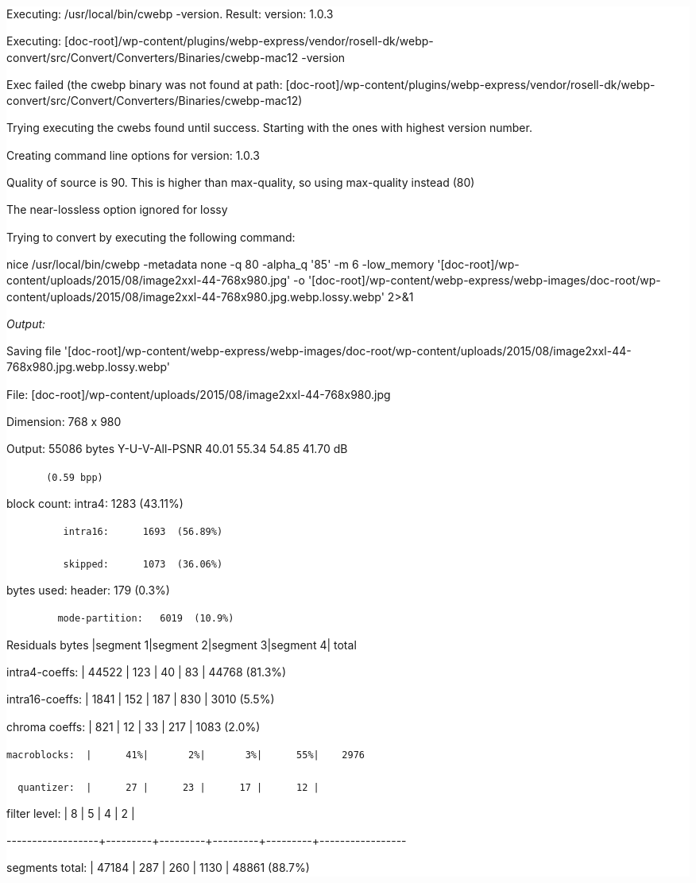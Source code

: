 Executing: /usr/local/bin/cwebp -version. Result: version: 1.0.3

Executing: [doc-root]/wp-content/plugins/webp-express/vendor/rosell-dk/webp-convert/src/Convert/Converters/Binaries/cwebp-mac12 -version

Exec failed (the cwebp binary was not found at path: [doc-root]/wp-content/plugins/webp-express/vendor/rosell-dk/webp-convert/src/Convert/Converters/Binaries/cwebp-mac12)

Trying executing the cwebs found until success. Starting with the ones with highest version number.

Creating command line options for version: 1.0.3

Quality of source is 90. This is higher than max-quality, so using max-quality instead (80)

The near-lossless option ignored for lossy

Trying to convert by executing the following command:

nice /usr/local/bin/cwebp -metadata none -q 80 -alpha_q '85' -m 6 -low_memory '[doc-root]/wp-content/uploads/2015/08/image2xxl-44-768x980.jpg' -o '[doc-root]/wp-content/webp-express/webp-images/doc-root/wp-content/uploads/2015/08/image2xxl-44-768x980.jpg.webp.lossy.webp' 2>&1


*Output:* 

Saving file '[doc-root]/wp-content/webp-express/webp-images/doc-root/wp-content/uploads/2015/08/image2xxl-44-768x980.jpg.webp.lossy.webp'

File:      [doc-root]/wp-content/uploads/2015/08/image2xxl-44-768x980.jpg

Dimension: 768 x 980

Output:    55086 bytes Y-U-V-All-PSNR 40.01 55.34 54.85   41.70 dB

           (0.59 bpp)

block count:  intra4:       1283  (43.11%)

              intra16:      1693  (56.89%)

              skipped:      1073  (36.06%)

bytes used:  header:            179  (0.3%)

             mode-partition:   6019  (10.9%)

 Residuals bytes  |segment 1|segment 2|segment 3|segment 4|  total

  intra4-coeffs:  |   44522 |     123 |      40 |      83 |   44768  (81.3%)

 intra16-coeffs:  |    1841 |     152 |     187 |     830 |    3010  (5.5%)

  chroma coeffs:  |     821 |      12 |      33 |     217 |    1083  (2.0%)

    macroblocks:  |      41%|       2%|       3%|      55%|    2976

      quantizer:  |      27 |      23 |      17 |      12 |

   filter level:  |       8 |       5 |       4 |       2 |

------------------+---------+---------+---------+---------+-----------------

 segments total:  |   47184 |     287 |     260 |    1130 |   48861  (88.7%)

